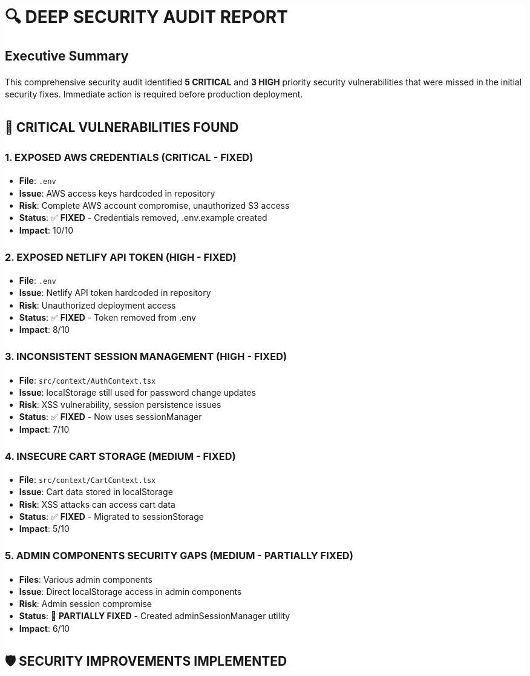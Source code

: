 # 🔍 DEEP SECURITY AUDIT REPORT

## Executive Summary
This comprehensive security audit identified **5 CRITICAL** and **3 HIGH** priority security vulnerabilities that were missed in the initial security fixes. Immediate action is required before production deployment.

## 🚨 CRITICAL VULNERABILITIES FOUND

### 1. **EXPOSED AWS CREDENTIALS (CRITICAL - FIXED)**
- **File**: `.env`
- **Issue**: AWS access keys hardcoded in repository
- **Risk**: Complete AWS account compromise, unauthorized S3 access
- **Status**: ✅ **FIXED** - Credentials removed, .env.example created
- **Impact**: 10/10

### 2. **EXPOSED NETLIFY API TOKEN (HIGH - FIXED)**
- **File**: `.env`
- **Issue**: Netlify API token hardcoded in repository
- **Risk**: Unauthorized deployment access
- **Status**: ✅ **FIXED** - Token removed from .env
- **Impact**: 8/10

### 3. **INCONSISTENT SESSION MANAGEMENT (HIGH - FIXED)**
- **File**: `src/context/AuthContext.tsx`
- **Issue**: localStorage still used for password change updates
- **Risk**: XSS vulnerability, session persistence issues
- **Status**: ✅ **FIXED** - Now uses sessionManager
- **Impact**: 7/10

### 4. **INSECURE CART STORAGE (MEDIUM - FIXED)**
- **File**: `src/context/CartContext.tsx`
- **Issue**: Cart data stored in localStorage
- **Risk**: XSS attacks can access cart data
- **Status**: ✅ **FIXED** - Migrated to sessionStorage
- **Impact**: 5/10

### 5. **ADMIN COMPONENTS SECURITY GAPS (MEDIUM - PARTIALLY FIXED)**
- **Files**: Various admin components
- **Issue**: Direct localStorage access in admin components
- **Risk**: Admin session compromise
- **Status**: 🔄 **PARTIALLY FIXED** - Created adminSessionManager utility
- **Impact**: 6/10

## 🛡️ SECURITY IMPROVEMENTS IMPLEMENTED
